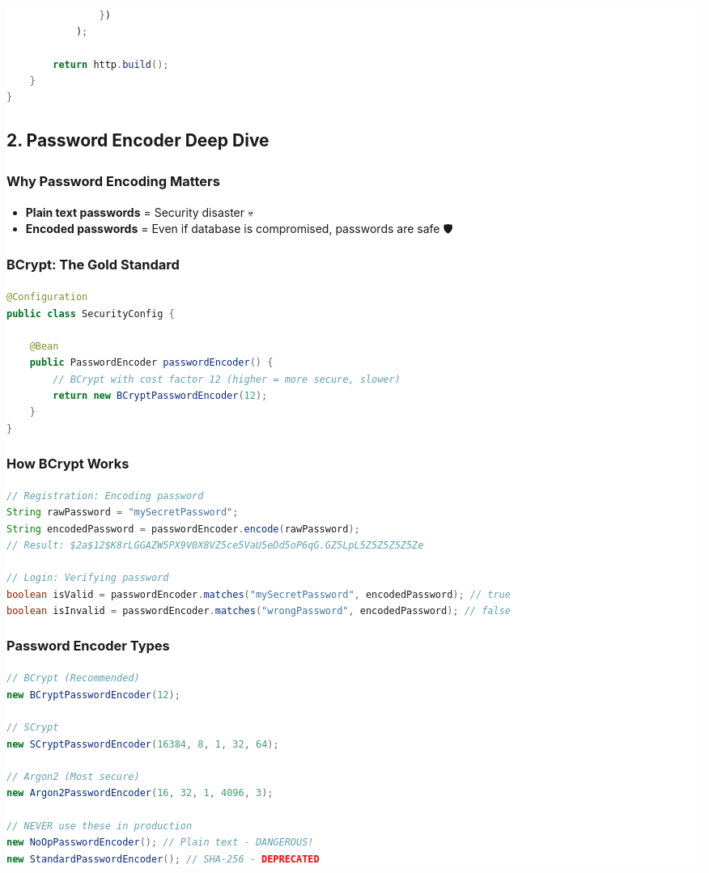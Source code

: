 ```java
                })
            );
        
        return http.build();
    }
}
```

## 2. Password Encoder Deep Dive

### Why Password Encoding Matters
- **Plain text passwords** = Security disaster 💀
- **Encoded passwords** = Even if database is compromised, passwords are safe 🛡️

### BCrypt: The Gold Standard
```java
@Configuration
public class SecurityConfig {
    
    @Bean
    public PasswordEncoder passwordEncoder() {
        // BCrypt with cost factor 12 (higher = more secure, slower)
        return new BCryptPasswordEncoder(12);
    }
}
```

### How BCrypt Works
```java
// Registration: Encoding password
String rawPassword = "mySecretPassword";
String encodedPassword = passwordEncoder.encode(rawPassword);
// Result: $2a$12$K8rLGGAZW5PX9V0X8VZ5ce5VaU5eDd5oP6qG.GZ5LpL5Z5Z5Z5Z5Ze

// Login: Verifying password  
boolean isValid = passwordEncoder.matches("mySecretPassword", encodedPassword); // true
boolean isInvalid = passwordEncoder.matches("wrongPassword", encodedPassword); // false
```

### Password Encoder Types
```java
// BCrypt (Recommended)
new BCryptPasswordEncoder(12);

// SCrypt  
new SCryptPasswordEncoder(16384, 8, 1, 32, 64);

// Argon2 (Most secure)
new Argon2PasswordEncoder(16, 32, 1, 4096, 3);

// NEVER use these in production
new NoOpPasswordEncoder(); // Plain text - DANGEROUS!
new StandardPasswordEncoder(); // SHA-256 - DEPRECATED
```
